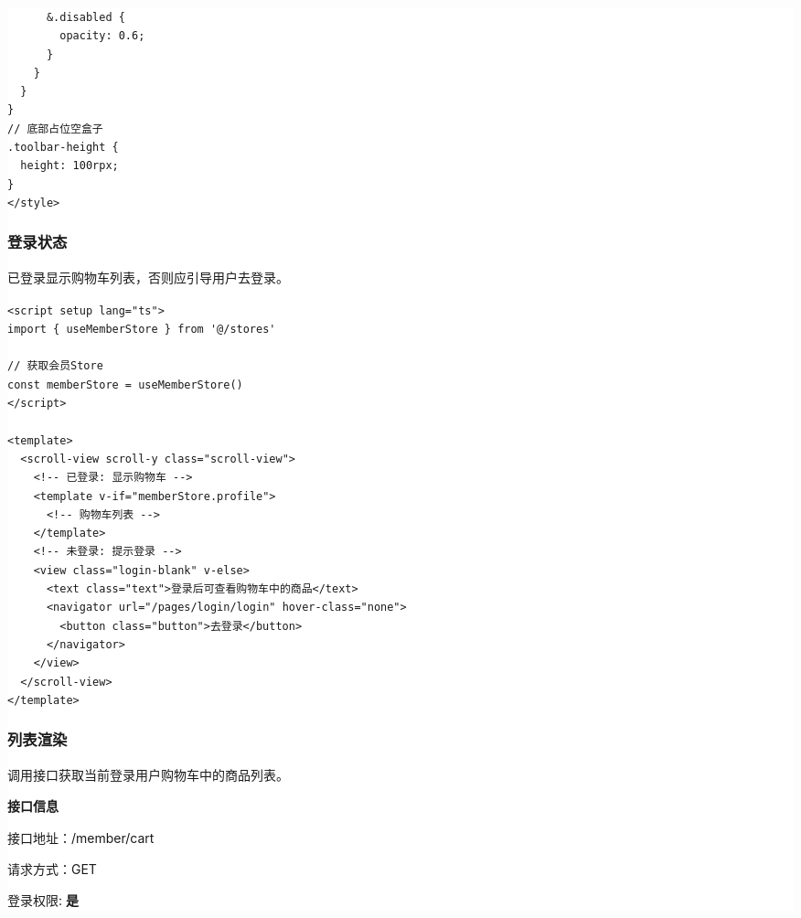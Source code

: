 ```vue
      &.disabled {
        opacity: 0.6;
      }
    }
  }
}
// 底部占位空盒子
.toolbar-height {
  height: 100rpx;
}
</style>
```

### 登录状态

已登录显示购物车列表，否则应引导用户去登录。

```vue {5,11}
<script setup lang="ts">
import { useMemberStore } from '@/stores'

// 获取会员Store
const memberStore = useMemberStore()
</script>

<template>
  <scroll-view scroll-y class="scroll-view">
    <!-- 已登录: 显示购物车 -->
    <template v-if="memberStore.profile">
      <!-- 购物车列表 -->
    </template>
    <!-- 未登录: 提示登录 -->
    <view class="login-blank" v-else>
      <text class="text">登录后可查看购物车中的商品</text>
      <navigator url="/pages/login/login" hover-class="none">
        <button class="button">去登录</button>
      </navigator>
    </view>
  </scroll-view>
</template>
```

### 列表渲染

调用接口获取当前登录用户购物车中的商品列表。

**接口信息**

接口地址：/member/cart

请求方式：GET

登录权限: **是**
